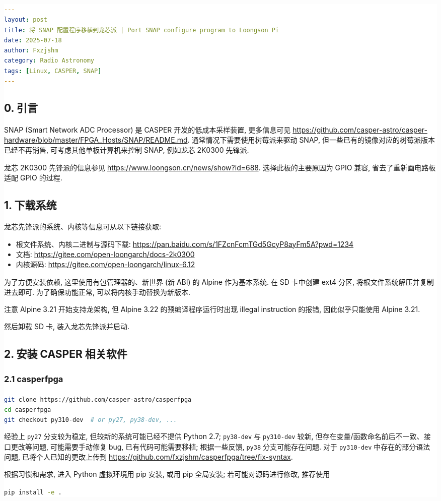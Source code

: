 ```yaml
---
layout: post
title: 将 SNAP 配置程序移植到龙芯派 | Port SNAP configure program to Loongson Pi
date: 2025-07-18
author: Fxzjshm
category: Radio Astronomy
tags: [Linux, CASPER, SNAP]
---
```


## 0. 引言

SNAP (Smart Network ADC Processor) 是 CASPER 开发的低成本采样装置, 更多信息可见 <https://github.com/casper-astro/casper-hardware/blob/master/FPGA_Hosts/SNAP/README.md>. 通常情况下需要使用树莓派来驱动 SNAP, 但一些已有的镜像对应的树莓派版本已经不再销售, 可考虑其他单板计算机来控制 SNAP, 例如龙芯 2K0300 先锋派.

龙芯 2K0300 先锋派的信息参见 <https://www.loongson.cn/news/show?id=688>. 选择此板的主要原因为 GPIO 兼容, 省去了重新画电路板适配 GPIO 的过程.

## 1. 下载系统

龙芯先锋派的系统、内核等信息可从以下链接获取:

* 根文件系统、内核二进制与源码下载: <https://pan.baidu.com/s/1FZcnFcmTGd5GcyP8ayFm5A?pwd=1234>
* 文档: <https://gitee.com/open-loongarch/docs-2k0300>
* 内核源码: <https://gitee.com/open-loongarch/linux-6.12>

为了方便安装依赖, 这里使用有包管理器的、新世界 (新 ABI) 的 Alpine 作为基本系统.
在 SD 卡中创建 ext4 分区, 将根文件系统解压并复制进去即可. 为了确保功能正常, 可以将内核手动替换为新版本.

注意 Alpine 3.21 开始支持龙架构, 但 Alpine 3.22 的预编译程序运行时出现 illegal instruction 的报错,
因此似乎只能使用 Alpine 3.21.

然后卸载 SD 卡, 装入龙芯先锋派并启动.

## 2. 安装 CASPER 相关软件

### 2.1 casperfpga

```bash
git clone https://github.com/casper-astro/casperfpga
cd casperfpga
git checkout py310-dev  # or py27, py38-dev, ...
```
经验上 `py27` 分支较为稳定, 但较新的系统可能已经不提供 Python 2.7;
`py38-dev` 与 `py310-dev` 较新, 但存在变量/函数命名前后不一致、接口更改等问题,
可能需要手动修复 bug, 已有代码可能需要移植; 根据一些反馈, `py38` 分支可能存在问题.
对于 `py310-dev` 中存在的部分语法问题, 已将个人已知的更改上传到 <https://github.com/fxzjshm/casperfpga/tree/fix-syntax>.

根据习惯和需求, 进入 Python 虚拟环境用 pip 安装, 或用 pip 全局安装;
若可能对源码进行修改, 推荐使用

```bash
pip install -e .
```
